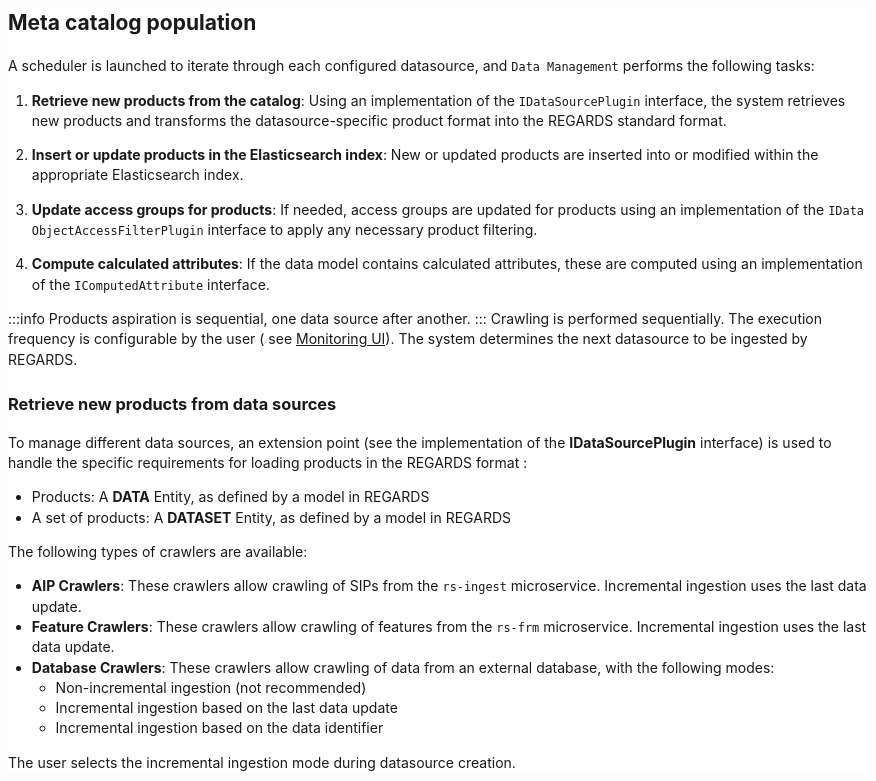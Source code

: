## Meta catalog population

A scheduler is launched to iterate through each configured datasource, and `Data Management` performs the following
tasks:

1. **Retrieve new products from the catalog**: Using an implementation of the `IDataSourcePlugin` interface, the system
   retrieves new products and transforms the datasource-specific product format into the REGARDS standard format.

2. **Insert or update products in the Elasticsearch index**: New or updated products are inserted into or modified
   within the appropriate Elasticsearch index.

3. **Update access groups for products**: If needed, access groups are updated for products using an implementation of
   the `IDataObjectAccessFilterPlugin` interface to apply any necessary product filtering.

4. **Compute calculated attributes**: If the data model contains calculated attributes, these are computed using an
   implementation of the `IComputedAttribute` interface.

:::info
Products aspiration is sequential, one data source after another.
:::
Crawling is performed sequentially. The execution frequency is configurable by the user (
see [Monitoring UI](../../../user-documentation/5-crawler/monitor-crawling.md)). The system determines the next
datasource to be ingested by REGARDS.

### Retrieve new products from data sources

To manage different data sources, an extension point (see the implementation of the **IDataSourcePlugin** interface) is
used to handle the specific requirements for loading products in the REGARDS format :

- Products: A **DATA** Entity, as defined by a model in REGARDS
- A set of products: A **DATASET** Entity, as defined by a model in REGARDS

The following types of crawlers are available:

- **AIP Crawlers**: These crawlers allow crawling of SIPs from the `rs-ingest` microservice. Incremental ingestion uses
  the last data update.
- **Feature Crawlers**: These crawlers allow crawling of features from the `rs-frm` microservice. Incremental ingestion
  uses the last data update.
- **Database Crawlers**: These crawlers allow crawling of data from an external database, with the following modes:
    - Non-incremental ingestion (not recommended)
    - Incremental ingestion based on the last data update
    - Incremental ingestion based on the data identifier

The user selects the incremental ingestion mode during datasource creation.
